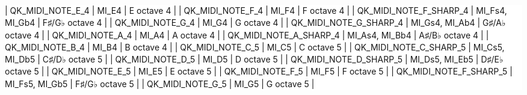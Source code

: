 | QK_MIDI_NOTE_E_4                             | MI_E4                                                                                                                                                                         | E octave 4                                                                                                                                   |
| QK_MIDI_NOTE_F_4                             | MI_F4                                                                                                                                                                         | F octave 4                                                                                                                                   |
| QK_MIDI_NOTE_F_SHARP_4                       | MI_Fs4, MI_Gb4                                                                                                                                                                | F♯/G♭ octave 4                                                                                                                               |
| QK_MIDI_NOTE_G_4                             | MI_G4                                                                                                                                                                         | G octave 4                                                                                                                                   |
| QK_MIDI_NOTE_G_SHARP_4                       | MI_Gs4, MI_Ab4                                                                                                                                                                | G♯/A♭ octave 4                                                                                                                               |
| QK_MIDI_NOTE_A_4                             | MI_A4                                                                                                                                                                         | A octave 4                                                                                                                                   |
| QK_MIDI_NOTE_A_SHARP_4                       | MI_As4, MI_Bb4                                                                                                                                                                | A♯/B♭ octave 4                                                                                                                               |
| QK_MIDI_NOTE_B_4                             | MI_B4                                                                                                                                                                         | B octave 4                                                                                                                                   |
| QK_MIDI_NOTE_C_5                             | MI_C5                                                                                                                                                                         | C octave 5                                                                                                                                   |
| QK_MIDI_NOTE_C_SHARP_5                       | MI_Cs5, MI_Db5                                                                                                                                                                | C♯/D♭ octave 5                                                                                                                               |
| QK_MIDI_NOTE_D_5                             | MI_D5                                                                                                                                                                         | D octave 5                                                                                                                                   |
| QK_MIDI_NOTE_D_SHARP_5                       | MI_Ds5, MI_Eb5                                                                                                                                                                | D♯/E♭ octave 5                                                                                                                               |
| QK_MIDI_NOTE_E_5                             | MI_E5                                                                                                                                                                         | E octave 5                                                                                                                                   |
| QK_MIDI_NOTE_F_5                             | MI_F5                                                                                                                                                                         | F octave 5                                                                                                                                   |
| QK_MIDI_NOTE_F_SHARP_5                       | MI_Fs5, MI_Gb5                                                                                                                                                                | F♯/G♭ octave 5                                                                                                                               |
| QK_MIDI_NOTE_G_5                             | MI_G5                                                                                                                                                                         | G octave 5                                                                                                                                   |